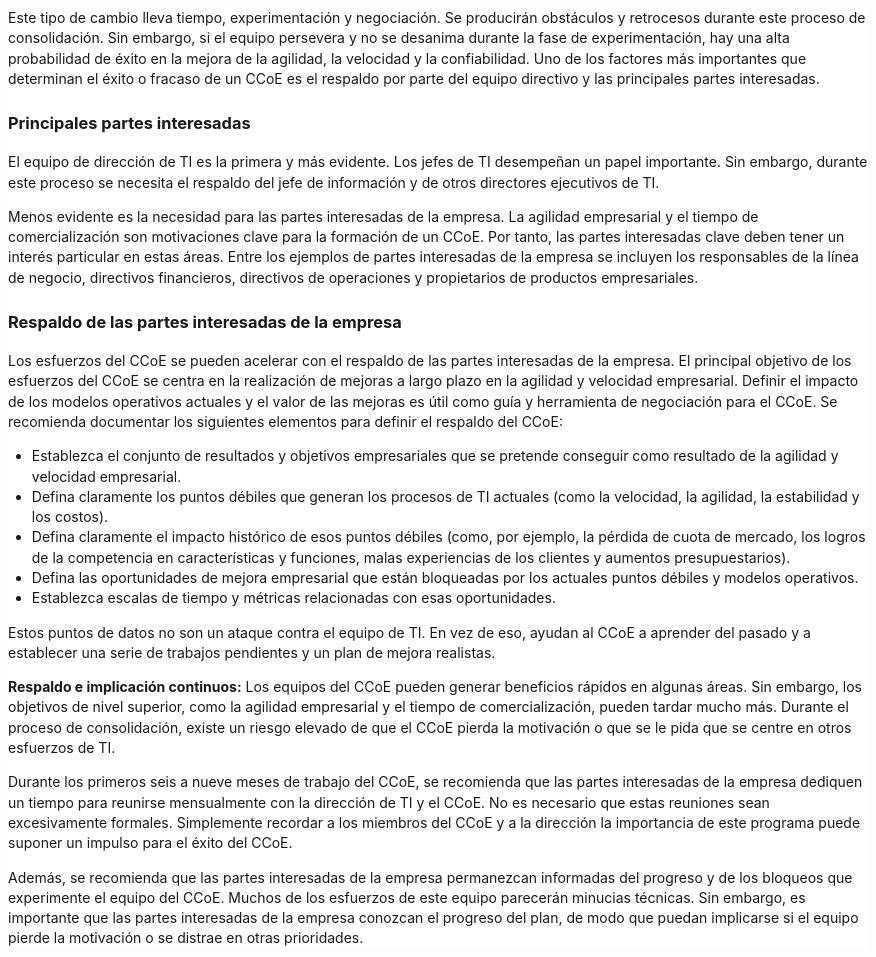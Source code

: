 Este tipo de cambio lleva tiempo, experimentación y negociación. Se producirán obstáculos y retrocesos durante este proceso de consolidación. Sin embargo, si el equipo persevera y no se desanima durante la fase de experimentación, hay una alta probabilidad de éxito en la mejora de la agilidad, la velocidad y la confiabilidad. Uno de los factores más importantes que determinan el éxito o fracaso de un CCoE es el respaldo por parte del equipo directivo y las principales partes interesadas.

### <a name="key-stakeholders"></a>Principales partes interesadas

El equipo de dirección de TI es la primera y más evidente. Los jefes de TI desempeñan un papel importante. Sin embargo, durante este proceso se necesita el respaldo del jefe de información y de otros directores ejecutivos de TI.

Menos evidente es la necesidad para las partes interesadas de la empresa. La agilidad empresarial y el tiempo de comercialización son motivaciones clave para la formación de un CCoE. Por tanto, las partes interesadas clave deben tener un interés particular en estas áreas. Entre los ejemplos de partes interesadas de la empresa se incluyen los responsables de la línea de negocio, directivos financieros, directivos de operaciones y propietarios de productos empresariales.

### <a name="business-stakeholder-support"></a>Respaldo de las partes interesadas de la empresa

Los esfuerzos del CCoE se pueden acelerar con el respaldo de las partes interesadas de la empresa. El principal objetivo de los esfuerzos del CCoE se centra en la realización de mejoras a largo plazo en la agilidad y velocidad empresarial. Definir el impacto de los modelos operativos actuales y el valor de las mejoras es útil como guía y herramienta de negociación para el CCoE. Se recomienda documentar los siguientes elementos para definir el respaldo del CCoE:

- Establezca el conjunto de resultados y objetivos empresariales que se pretende conseguir como resultado de la agilidad y velocidad empresarial.
- Defina claramente los puntos débiles que generan los procesos de TI actuales (como la velocidad, la agilidad, la estabilidad y los costos).
- Defina claramente el impacto histórico de esos puntos débiles (como, por ejemplo, la pérdida de cuota de mercado, los logros de la competencia en características y funciones, malas experiencias de los clientes y aumentos presupuestarios).
- Defina las oportunidades de mejora empresarial que están bloqueadas por los actuales puntos débiles y modelos operativos.
- Establezca escalas de tiempo y métricas relacionadas con esas oportunidades.

Estos puntos de datos no son un ataque contra el equipo de TI. En vez de eso, ayudan al CCoE a aprender del pasado y a establecer una serie de trabajos pendientes y un plan de mejora realistas.

**Respaldo e implicación continuos:** Los equipos del CCoE pueden generar beneficios rápidos en algunas áreas. Sin embargo, los objetivos de nivel superior, como la agilidad empresarial y el tiempo de comercialización, pueden tardar mucho más. Durante el proceso de consolidación, existe un riesgo elevado de que el CCoE pierda la motivación o que se le pida que se centre en otros esfuerzos de TI.

Durante los primeros seis a nueve meses de trabajo del CCoE, se recomienda que las partes interesadas de la empresa dediquen un tiempo para reunirse mensualmente con la dirección de TI y el CCoE. No es necesario que estas reuniones sean excesivamente formales. Simplemente recordar a los miembros del CCoE y a la dirección la importancia de este programa puede suponer un impulso para el éxito del CCoE.

Además, se recomienda que las partes interesadas de la empresa permanezcan informadas del progreso y de los bloqueos que experimente el equipo del CCoE. Muchos de los esfuerzos de este equipo parecerán minucias técnicas. Sin embargo, es importante que las partes interesadas de la empresa conozcan el progreso del plan, de modo que puedan implicarse si el equipo pierde la motivación o se distrae en otras prioridades.
